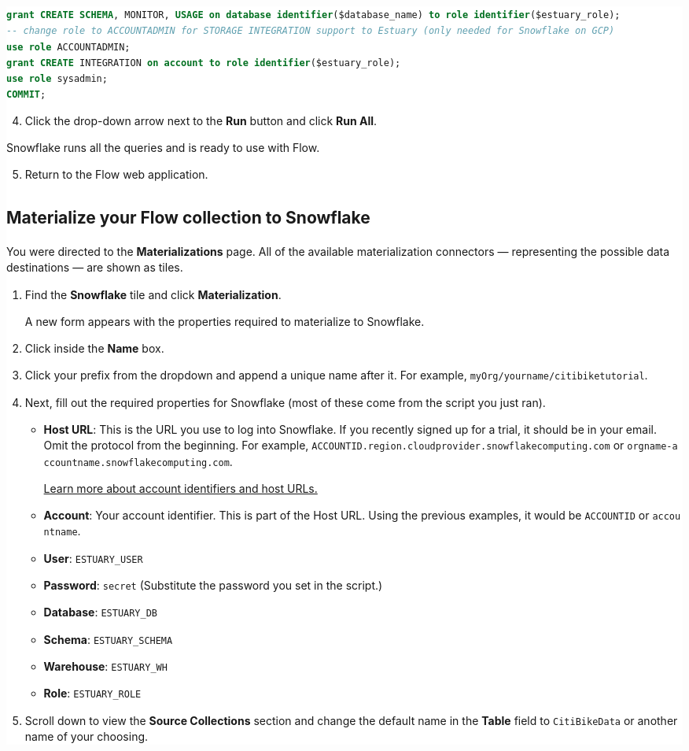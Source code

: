 ```sql
grant CREATE SCHEMA, MONITOR, USAGE on database identifier($database_name) to role identifier($estuary_role);
-- change role to ACCOUNTADMIN for STORAGE INTEGRATION support to Estuary (only needed for Snowflake on GCP)
use role ACCOUNTADMIN;
grant CREATE INTEGRATION on account to role identifier($estuary_role);
use role sysadmin;
COMMIT;
```

4. Click the drop-down arrow next to the **Run** button and click **Run All**.

  Snowflake runs all the queries and is ready to use with Flow.

5. Return to the Flow web application.

## Materialize your Flow collection to Snowflake

You were directed to the **Materializations** page.
All of the available materialization connectors — representing the possible data destinations — are shown as tiles.

1. Find the **Snowflake** tile and click **Materialization**.

   A new form appears with the properties required to materialize to Snowflake.

2. Click inside the **Name** box.

3. Click your prefix from the dropdown and append a unique name after it. For example, `myOrg/yourname/citibiketutorial`.

4. Next, fill out the required properties for Snowflake (most of these come from the script you just ran).

   * **Host URL**: This is the URL you use to log into Snowflake. If you recently signed up for a trial, it should be in your email. Omit the protocol from the beginning. For example, `ACCOUNTID.region.cloudprovider.snowflakecomputing.com` or `orgname-accountname.snowflakecomputing.com`.

      [Learn more about account identifiers and host URLs.](https://docs.snowflake.com/en/user-guide/admin-account-identifier.html#where-are-account-identifiers-used)

   * **Account**: Your account identifier. This is part of the Host URL. Using the previous examples, it would be `ACCOUNTID` or `accountname`.

   * **User**: `ESTUARY_USER`

   * **Password**: `secret` (Substitute the password you set in the script.)

   * **Database**: `ESTUARY_DB`

   * **Schema**: `ESTUARY_SCHEMA`

   * **Warehouse**: `ESTUARY_WH`

   * **Role**: `ESTUARY_ROLE`

4. Scroll down to view the **Source Collections** section and change the default name in the **Table** field to `CitiBikeData` or another name of your choosing.
